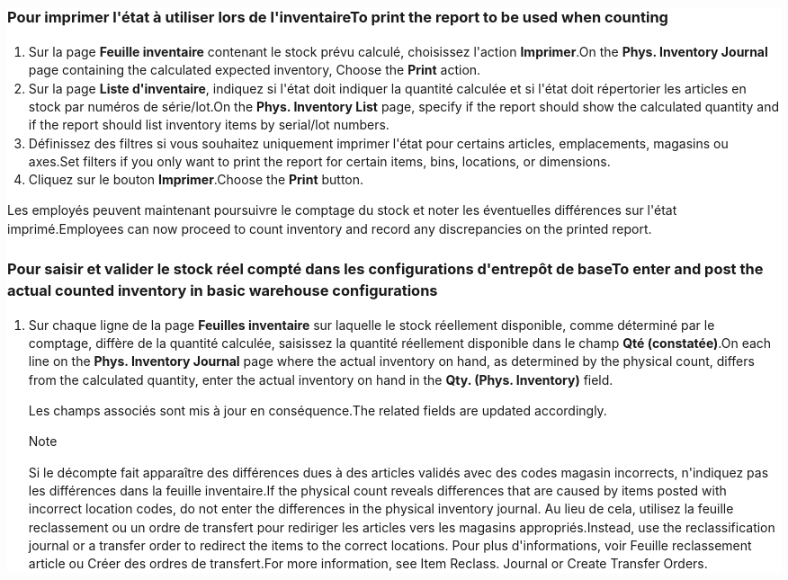 ### <a name="to-print-the-report-to-be-used-when-counting"></a><span data-ttu-id="b29f2-169">Pour imprimer l'état à utiliser lors de l'inventaire</span><span class="sxs-lookup"><span data-stu-id="b29f2-169">To print the report to be used when counting</span></span>
1. <span data-ttu-id="b29f2-170">Sur la page **Feuille inventaire** contenant le stock prévu calculé, choisissez l'action **Imprimer**.</span><span class="sxs-lookup"><span data-stu-id="b29f2-170">On the **Phys. Inventory Journal** page containing the calculated expected inventory, Choose the **Print** action.</span></span>
2. <span data-ttu-id="b29f2-171">Sur la page **Liste d'inventaire**, indiquez si l'état doit indiquer la quantité calculée et si l'état doit répertorier les articles en stock par numéros de série/lot.</span><span class="sxs-lookup"><span data-stu-id="b29f2-171">On the **Phys. Inventory List** page, specify if the report should show the calculated quantity and if the report should list inventory items by serial/lot numbers.</span></span>
3. <span data-ttu-id="b29f2-172">Définissez des filtres si vous souhaitez uniquement imprimer l'état pour certains articles, emplacements, magasins ou axes.</span><span class="sxs-lookup"><span data-stu-id="b29f2-172">Set filters if you only want to print the report for certain items, bins, locations, or dimensions.</span></span>
4. <span data-ttu-id="b29f2-173">Cliquez sur le bouton **Imprimer**.</span><span class="sxs-lookup"><span data-stu-id="b29f2-173">Choose the **Print** button.</span></span>

<span data-ttu-id="b29f2-174">Les employés peuvent maintenant poursuivre le comptage du stock et noter les éventuelles différences sur l'état imprimé.</span><span class="sxs-lookup"><span data-stu-id="b29f2-174">Employees can now proceed to count inventory and record any discrepancies on the printed report.</span></span>

### <a name="to-enter-and-post-the-actual-counted-inventory-in-basic-warehouse-configurations"></a><span data-ttu-id="b29f2-175">Pour saisir et valider le stock réel compté dans les configurations d'entrepôt de base</span><span class="sxs-lookup"><span data-stu-id="b29f2-175">To enter and post the actual counted inventory in basic warehouse configurations</span></span>
1. <span data-ttu-id="b29f2-176">Sur chaque ligne de la page **Feuilles inventaire** sur laquelle le stock réellement disponible, comme déterminé par le comptage, diffère de la quantité calculée, saisissez la quantité réellement disponible dans le champ **Qté (constatée)**.</span><span class="sxs-lookup"><span data-stu-id="b29f2-176">On each line on the **Phys. Inventory Journal** page where the actual inventory on hand, as determined by the physical count, differs from the calculated quantity, enter the actual inventory on hand in the **Qty. (Phys. Inventory)** field.</span></span>

    <span data-ttu-id="b29f2-177">Les champs associés sont mis à jour en conséquence.</span><span class="sxs-lookup"><span data-stu-id="b29f2-177">The related fields are updated accordingly.</span></span>

    > [!NOTE]  
    >   <span data-ttu-id="b29f2-178">Si le décompte fait apparaître des différences dues à des articles validés avec des codes magasin incorrects, n'indiquez pas les différences dans la feuille inventaire.</span><span class="sxs-lookup"><span data-stu-id="b29f2-178">If the physical count reveals differences that are caused by items posted with incorrect location codes, do not enter the differences in the physical inventory journal.</span></span> <span data-ttu-id="b29f2-179">Au lieu de cela, utilisez la feuille reclassement ou un ordre de transfert pour rediriger les articles vers les magasins appropriés.</span><span class="sxs-lookup"><span data-stu-id="b29f2-179">Instead, use the reclassification journal or a transfer order to redirect the items to the correct locations.</span></span> <span data-ttu-id="b29f2-180">Pour plus d'informations, voir Feuille reclassement article ou Créer des ordres de transfert.</span><span class="sxs-lookup"><span data-stu-id="b29f2-180">For more information, see Item Reclass. Journal or Create Transfer Orders.</span></span>
